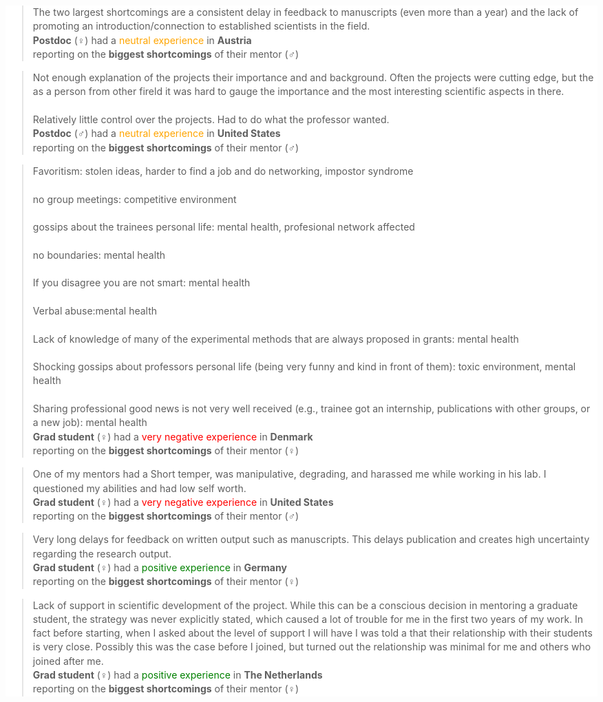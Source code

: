 <blockquote>
The two largest shortcomings are a consistent delay in feedback to manuscripts (even more than a year) and the lack of promoting an introduction/connection to established scientists in the field.
<div class="blockquote-author"><b>Postdoc</b> (♀) had a <span style="color:orange;">neutral experience</span> in <b>Austria</b><br />reporting on the <b>biggest shortcomings</b> of their mentor (♂)</div>
</blockquote>

<blockquote>
Not enough explanation of the projects their importance and and background. Often the projects were cutting edge, but the as a person from other fireld it was hard to gauge the importance and the most interesting scientific aspects in there.<br /><br />Relatively little control over the projects. Had to do what the professor wanted.
<div class="blockquote-author"><b>Postdoc</b> (♂) had a <span style="color:orange;">neutral experience</span> in <b>United States</b><br />reporting on the <b>biggest shortcomings</b> of their mentor (♂)</div>
</blockquote>

<blockquote>
Favoritism: stolen ideas, harder to find a job and do networking, impostor syndrome<br /><br />no group meetings: competitive environment<br /><br />gossips about the trainees personal life: mental health, profesional network affected<br /><br />no boundaries: mental health<br /><br />If you disagree you are not smart: mental health<br /><br />Verbal abuse:mental health<br /><br />Lack of knowledge of many of the experimental methods that are always proposed in grants: mental health<br /><br />Shocking gossips about professors personal life (being very funny and kind in front of them): toxic environment, mental health<br /><br />Sharing professional good news is not very well received (e.g., trainee got an internship, publications with other groups, or a new job): mental health
<div class="blockquote-author"><b>Grad student</b> (♀) had a <span style="color:red;">very negative experience</span> in <b>Denmark</b><br />reporting on the <b>biggest shortcomings</b> of their mentor (♀)</div>
</blockquote>

<blockquote>
One of my mentors had a Short temper, was manipulative, degrading, and harassed me while working in his lab. I questioned my abilities and had low self worth.
<div class="blockquote-author"><b>Grad student</b> (♀) had a <span style="color:red;">very negative experience</span> in <b>United States</b><br />reporting on the <b>biggest shortcomings</b> of their mentor (♂)</div>
</blockquote>

<blockquote>
Very long delays for feedback on written output such as manuscripts. This delays publication and creates high uncertainty regarding the research output.
<div class="blockquote-author"><b>Grad student</b> (♀) had a <span style="color:green;">positive experience</span> in <b>Germany</b><br />reporting on the <b>biggest shortcomings</b> of their mentor (♀)</div>
</blockquote>

<blockquote>
Lack of support in scientific development of the project. While this can be a conscious decision in mentoring a graduate student, the strategy was never explicitly stated, which caused a lot of trouble for me in the first two years of my work. In fact before starting, when I asked about the level of support I will have I was told a that their relationship with their students is very close. Possibly this was the case before I joined, but turned out the relationship was minimal for me and others who joined after me.
<div class="blockquote-author"><b>Grad student</b> (♀) had a <span style="color:green;">positive experience</span> in <b>The Netherlands</b><br />reporting on the <b>biggest shortcomings</b> of their mentor (♀)</div>
</blockquote>
